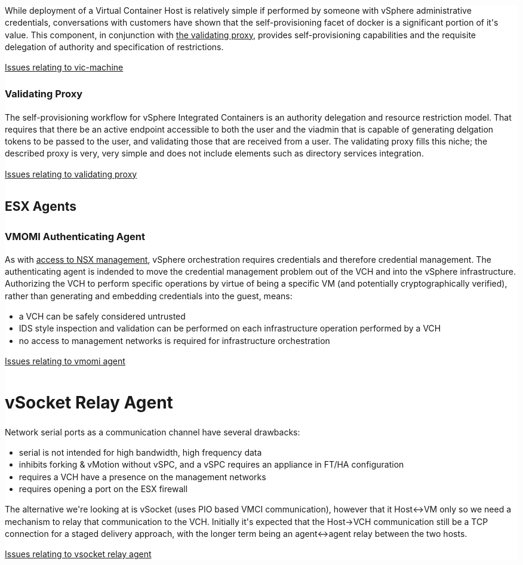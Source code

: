 While deployment of a Virtual Container Host is relatively simple if performed by someone with vSphere administrative credentials, conversations with customers have shown that the self-provisioning facet of docker is a significant portion of it's value. This component, in conjunction with [the validating proxy](#validating-proxy), provides self-provisioning capabilities and the requisite delegation of authority and specification of restrictions.

[Issues relating to vic-machine](https://github.com/vmware/vic/labels/component%2Fvic-machine)


### Validating Proxy

The self-provisioning workflow for vSphere Integrated Containers is an authority delegation and resource restriction model. That requires that there be an active endpoint accessible to both the user and the viadmin that is capable of generating delgation tokens to be passed to the user, and validating those that are received from a user. The validating proxy fills this niche; the described proxy is very, very simple and does not include elements such as directory services integration.

[Issues relating to validating proxy](https://github.com/vmware/vic/labels/component%2Fvalidating-proxy)



## ESX Agents

### VMOMI Authenticating Agent

As with [access to NSX management](#nsx-authenticating-agent), vSphere orchestration requires credentials and therefore credential management. The authenticating agent is indended to move the credential management problem out of the VCH and into the vSphere infrastructure. Authorizing the VCH to perform specific operations by virtue of being a specific VM (and potentially cryptographically verified), rather than generating and embedding credentials into the guest, means:
* a VCH can be safely considered untrusted
* IDS style inspection and validation can be performed on each infrastructure operation performed by a VCH
* no access to management networks is required for infrastructure orchestration


[Issues relating to vmomi agent](https://github.com/vmware/vic/labels/component%2Fvmomi-authenticating-agent)


# vSocket Relay Agent

Network serial ports as a communication channel have several drawbacks:
* serial is not intended for high bandwidth, high frequency data
* inhibits forking & vMotion without vSPC, and a vSPC requires an appliance in FT/HA configuration
* requires a VCH have a presence on the management networks
* requires opening a port on the ESX firewall

The alternative we're looking at is vSocket (uses PIO based VMCI communication), however that it Host<->VM only so we need a mechanism to relay that communication to the VCH. Initially it's expected that the Host->VCH communication still be a TCP connection for a staged delivery approach, with the longer term being an agent<->agent relay between the two hosts.

[Issues relating to vsocket relay agent](https://github.com/vmware/vic/labels/component%2Fvsocket-relay-agent)
